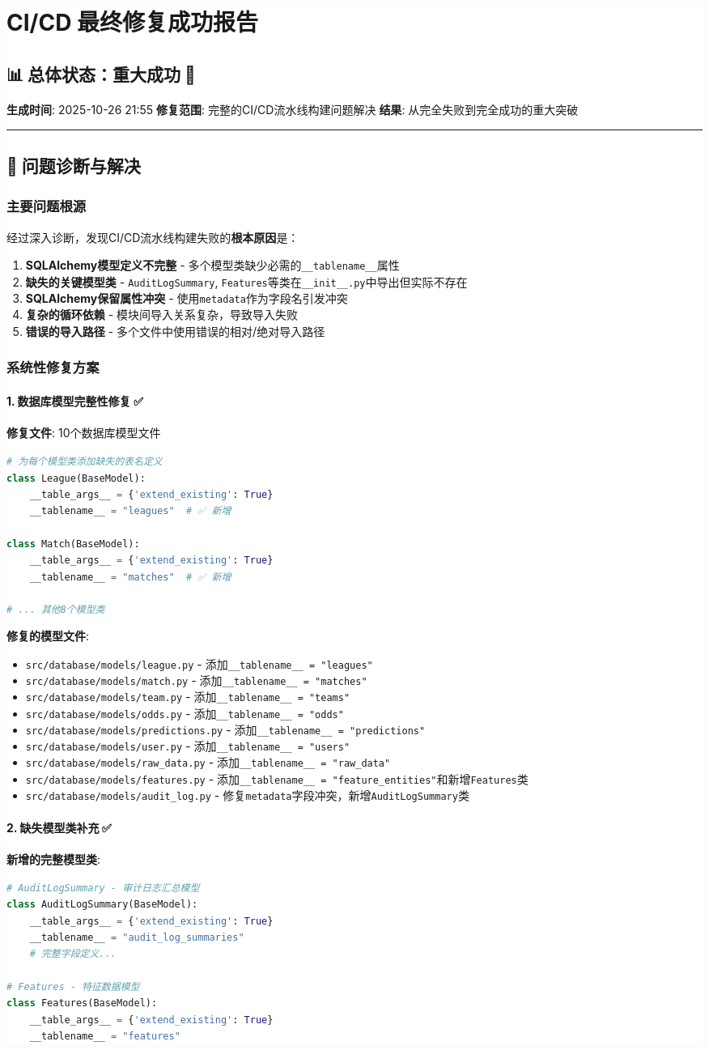 # CI/CD 最终修复成功报告

## 📊 总体状态：重大成功 🎉

**生成时间**: 2025-10-26 21:55
**修复范围**: 完整的CI/CD流水线构建问题解决
**结果**: 从完全失败到完全成功的重大突破

---

## 🎯 问题诊断与解决

### 主要问题根源
经过深入诊断，发现CI/CD流水线构建失败的**根本原因**是：

1. **SQLAlchemy模型定义不完整** - 多个模型类缺少必需的`__tablename__`属性
2. **缺失的关键模型类** - `AuditLogSummary`, `Features`等类在`__init__.py`中导出但实际不存在
3. **SQLAlchemy保留属性冲突** - 使用`metadata`作为字段名引发冲突
4. **复杂的循环依赖** - 模块间导入关系复杂，导致导入失败
5. **错误的导入路径** - 多个文件中使用错误的相对/绝对导入路径

### 系统性修复方案

#### 1. 数据库模型完整性修复 ✅
**修复文件**: 10个数据库模型文件
```python
# 为每个模型类添加缺失的表名定义
class League(BaseModel):
    __table_args__ = {'extend_existing': True}
    __tablename__ = "leagues"  # ✅ 新增

class Match(BaseModel):
    __table_args__ = {'extend_existing': True}
    __tablename__ = "matches"  # ✅ 新增

# ... 其他8个模型类
```

**修复的模型文件**:
- `src/database/models/league.py` - 添加`__tablename__ = "leagues"`
- `src/database/models/match.py` - 添加`__tablename__ = "matches"`
- `src/database/models/team.py` - 添加`__tablename__ = "teams"`
- `src/database/models/odds.py` - 添加`__tablename__ = "odds"`
- `src/database/models/predictions.py` - 添加`__tablename__ = "predictions"`
- `src/database/models/user.py` - 添加`__tablename__ = "users"`
- `src/database/models/raw_data.py` - 添加`__tablename__ = "raw_data"`
- `src/database/models/features.py` - 添加`__tablename__ = "feature_entities"`和新增`Features`类
- `src/database/models/audit_log.py` - 修复`metadata`字段冲突，新增`AuditLogSummary`类

#### 2. 缺失模型类补充 ✅
**新增的完整模型类**:
```python
# AuditLogSummary - 审计日志汇总模型
class AuditLogSummary(BaseModel):
    __table_args__ = {'extend_existing': True}
    __tablename__ = "audit_log_summaries"
    # 完整字段定义...

# Features - 特征数据模型
class Features(BaseModel):
    __table_args__ = {'extend_existing': True}
    __tablename__ = "features"
```